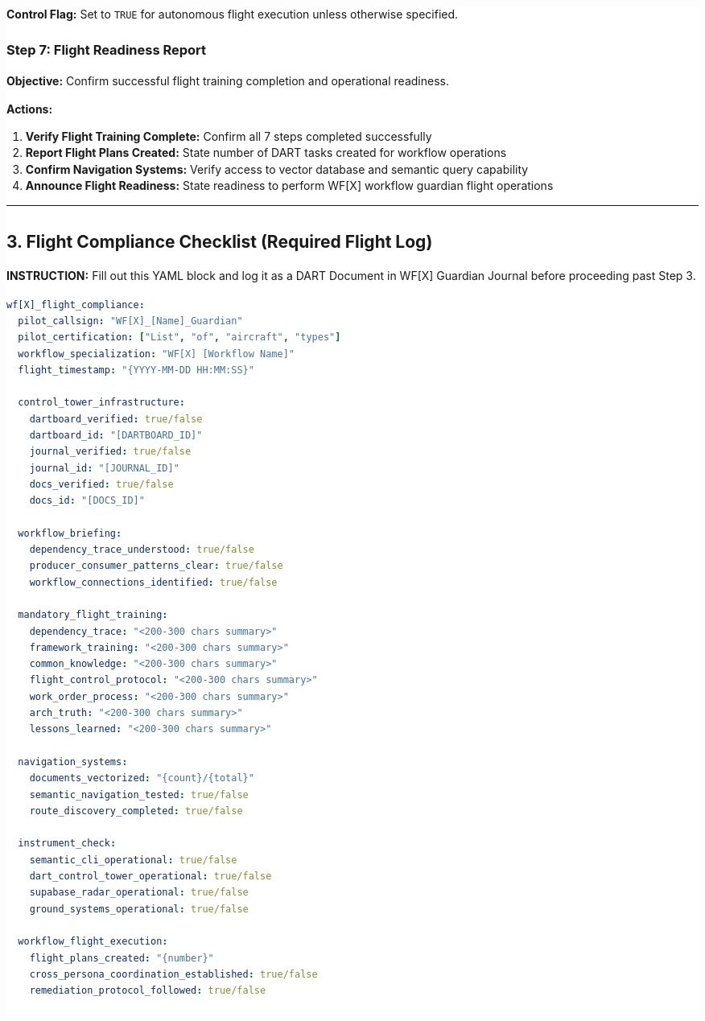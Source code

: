 **Control Flag:** Set to `TRUE` for autonomous flight execution unless otherwise specified.

### Step 7: Flight Readiness Report
**Objective:** Confirm successful flight training completion and operational readiness.

**Actions:**
1. **Verify Flight Training Complete:** Confirm all 7 steps completed successfully
2. **Report Flight Plans Created:** State number of DART tasks created for workflow operations
3. **Confirm Navigation Systems:** Verify access to vector database and semantic query capability
4. **Announce Flight Readiness:** State readiness to perform WF[X] workflow guardian flight operations

---

## 3. Flight Compliance Checklist (Required Flight Log)

**INSTRUCTION:** Fill out this YAML block and log it as a DART Document in WF[X] Guardian Journal before proceeding past Step 3.

```yaml
wf[X]_flight_compliance:
  pilot_callsign: "WF[X]_[Name]_Guardian"
  pilot_certification: ["List", "of", "aircraft", "types"]
  workflow_specialization: "WF[X] [Workflow Name]"
  flight_timestamp: "{YYYY-MM-DD HH:MM:SS}"
  
  control_tower_infrastructure:
    dartboard_verified: true/false
    dartboard_id: "[DARTBOARD_ID]"
    journal_verified: true/false
    journal_id: "[JOURNAL_ID]"
    docs_verified: true/false
    docs_id: "[DOCS_ID]"
  
  workflow_briefing:
    dependency_trace_understood: true/false
    producer_consumer_patterns_clear: true/false
    workflow_connections_identified: true/false
    
  mandatory_flight_training:
    dependency_trace: "<200-300 chars summary>"
    framework_training: "<200-300 chars summary>"
    common_knowledge: "<200-300 chars summary>"
    flight_control_protocol: "<200-300 chars summary>"
    work_order_process: "<200-300 chars summary>"
    arch_truth: "<200-300 chars summary>"
    lessons_learned: "<200-300 chars summary>"
  
  navigation_systems:
    documents_vectorized: "{count}/{total}"
    semantic_navigation_tested: true/false
    route_discovery_completed: true/false
  
  instrument_check:
    semantic_cli_operational: true/false
    dart_control_tower_operational: true/false
    supabase_radar_operational: true/false
    ground_systems_operational: true/false
  
  workflow_flight_execution:
    flight_plans_created: "{number}"
    cross_persona_coordination_established: true/false
    remediation_protocol_followed: true/false
  
```